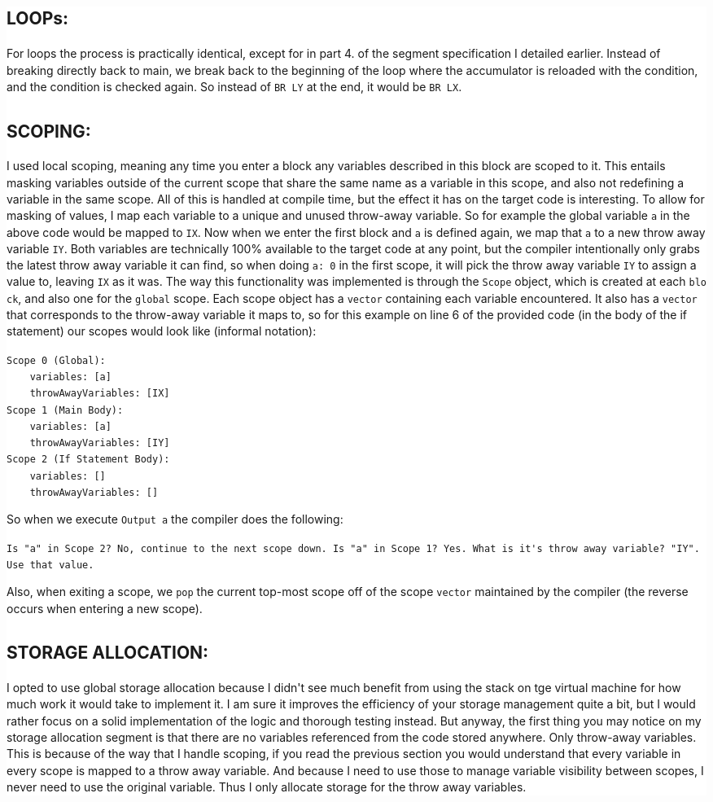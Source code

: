 ## LOOPs:
For loops the process is practically identical, except for in part 4. of the segment specification I detailed earlier. Instead of breaking directly back to
main, we break back to the beginning of the loop where the accumulator is reloaded with the condition, and the condition is checked again. So instead of
`BR LY` at the end, it would be `BR LX`.

## SCOPING:
I used local scoping, meaning any time you enter a block any variables described in this block are scoped to it. This entails masking variables outside of the
current scope that share the same name as a variable in this scope, and also not redefining a variable in the same scope. All of this is handled at compile
time, but the effect it has on the target code is interesting. To allow for masking of values, I map each variable to a unique and unused throw-away variable.
So for example the global variable `a` in the above code would be mapped to `IX`. Now when we enter the first block and `a` is defined again, we map that `a` to a
new throw away variable `IY`. Both variables are technically 100% available to the target code at any point, but the compiler intentionally only grabs the latest
throw away variable it can find, so when doing `a: 0` in the first scope, it will pick the throw away variable `IY` to assign a value to, leaving `IX` as it was.
The way this functionality was implemented is through the `Scope` object, which is created at each `block`, and also one for the `global` scope. Each scope object
has a `vector` containing each variable encountered. It also has a `vector` that corresponds to the throw-away variable it maps to, so for this example on line 6 of
the provided code (in the body of the if statement) our scopes would look like (informal notation):

    Scope 0 (Global):
        variables: [a]
        throwAwayVariables: [IX]
    Scope 1 (Main Body):
        variables: [a]
        throwAwayVariables: [IY]
    Scope 2 (If Statement Body):
        variables: []
        throwAwayVariables: []
So when we execute `Output a` the compiler does the following:

    Is "a" in Scope 2? No, continue to the next scope down. Is "a" in Scope 1? Yes. What is it's throw away variable? "IY". Use that value.
Also, when exiting a scope, we `pop` the current top-most scope off of the scope `vector` maintained by the compiler (the reverse occurs when entering a new
scope).

## STORAGE ALLOCATION:
I opted to use global storage allocation because I didn't see much benefit from using the stack on tge virtual machine for how much work it would take to
implement it. I am sure it improves the efficiency of your storage management quite a bit, but I would rather focus on a solid implementation of the logic
and thorough testing instead. But anyway, the first thing you may notice on my storage allocation segment is that there are no variables referenced from the
code stored anywhere. Only throw-away variables. This is because of the way that I handle scoping, if you read the previous section you would understand that
every variable in every scope is mapped to a throw away variable. And because I need to use those to manage variable visibility between scopes, I never need to
use the original variable. Thus I only allocate storage for the throw away variables.

